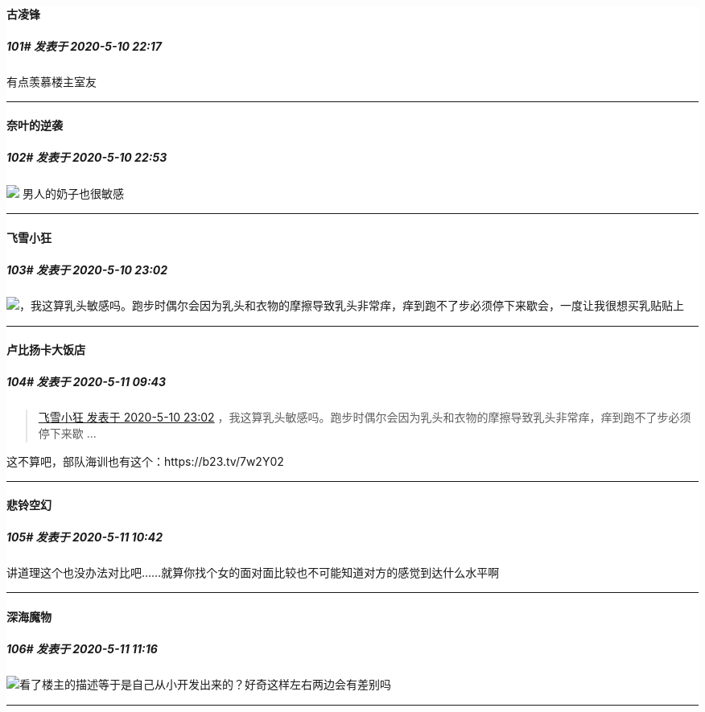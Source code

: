 ####  古凌锋  
##### 101#       发表于 2020-5-10 22:17


有点羡慕楼主室友


-----

####  奈叶的逆袭  
##### 102#       发表于 2020-5-10 22:53


<img src="https://static.saraba1st.com/image/smiley/face2017/067.png" referrerpolicy="no-referrer"> 男人的奶子也很敏感


-----

####  飞雪小狂  
##### 103#       发表于 2020-5-10 23:02


<img src="https://static.saraba1st.com/image/smiley/face2017/109.png" referrerpolicy="no-referrer">，我这算乳头敏感吗。跑步时偶尔会因为乳头和衣物的摩擦导致乳头非常痒，痒到跑不了步必须停下来歇会，一度让我很想买乳贴贴上


-----

####  卢比扬卡大饭店  
##### 104#       发表于 2020-5-11 09:43


<blockquote><a href="httphttps://bbs.saraba1st.com/2b/forum.php?mod=redirect&amp;goto=findpost&amp;pid=47372500&amp;ptid=1933759" target="_blank">飞雪小狂 发表于 2020-5-10 23:02</a>
，我这算乳头敏感吗。跑步时偶尔会因为乳头和衣物的摩擦导致乳头非常痒，痒到跑不了步必须停下来歇 ...</blockquote>
这不算吧，部队海训也有这个：https://b23.tv/7w2Y02


-----

####  悲铃空幻  
##### 105#       发表于 2020-5-11 10:42


讲道理这个也没办法对比吧……就算你找个女的面对面比较也不可能知道对方的感觉到达什么水平啊


-----

####  深海魔物  
##### 106#       发表于 2020-5-11 11:16


<img src="https://static.saraba1st.com/image/smiley/face2017/004.gif" referrerpolicy="no-referrer">看了楼主的描述等于是自己从小开发出来的？好奇这样左右两边会有差别吗


-----
